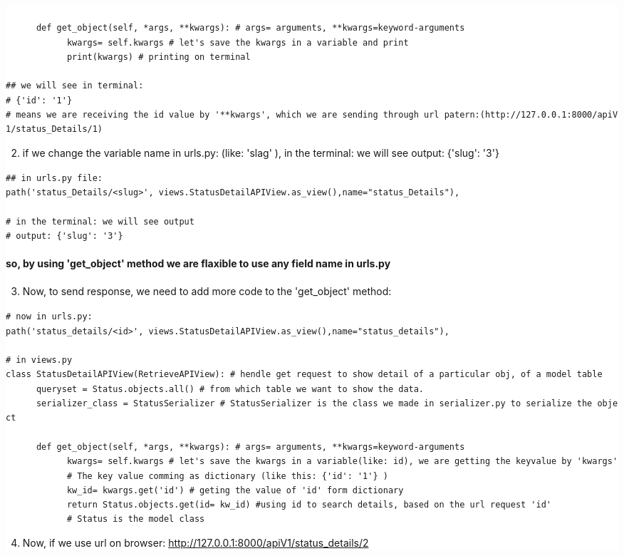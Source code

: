 ```

      def get_object(self, *args, **kwargs): # args= arguments, **kwargs=keyword-arguments
            kwargs= self.kwargs # let's save the kwargs in a variable and print
            print(kwargs) # printing on terminal

## we will see in terminal:
# {'id': '1'} 
# means we are receiving the id value by '**kwargs', which we are sending through url patern:(http://127.0.0.1:8000/apiV1/status_Details/1)

```

2. if we change the variable name in urls.py: (like: 'slag' ), in the terminal: we will see output: {'slug': '3'}

```
## in urls.py file:
path('status_Details/<slug>', views.StatusDetailAPIView.as_view(),name="status_Details"),

# in the terminal: we will see output
# output: {'slug': '3'}
```
#### so, by using 'get_object' method we are flaxible to use any field name in urls.py

3. Now, to send response, we need to add more code to the 'get_object' method:
```
# now in urls.py:
path('status_details/<id>', views.StatusDetailAPIView.as_view(),name="status_details"),

# in views.py
class StatusDetailAPIView(RetrieveAPIView): # hendle get request to show detail of a particular obj, of a model table 
      queryset = Status.objects.all() # from which table we want to show the data.
      serializer_class = StatusSerializer # StatusSerializer is the class we made in serializer.py to serialize the object

      def get_object(self, *args, **kwargs): # args= arguments, **kwargs=keyword-arguments
            kwargs= self.kwargs # let's save the kwargs in a variable(like: id), we are getting the keyvalue by 'kwargs'
            # The key value comming as dictionary (like this: {'id': '1'} )
            kw_id= kwargs.get('id') # geting the value of 'id' form dictionary
            return Status.objects.get(id= kw_id) #using id to search details, based on the url request 'id'
            # Status is the model class
```
4. Now, if we use url on browser: http://127.0.0.1:8000/apiV1/status_details/2
